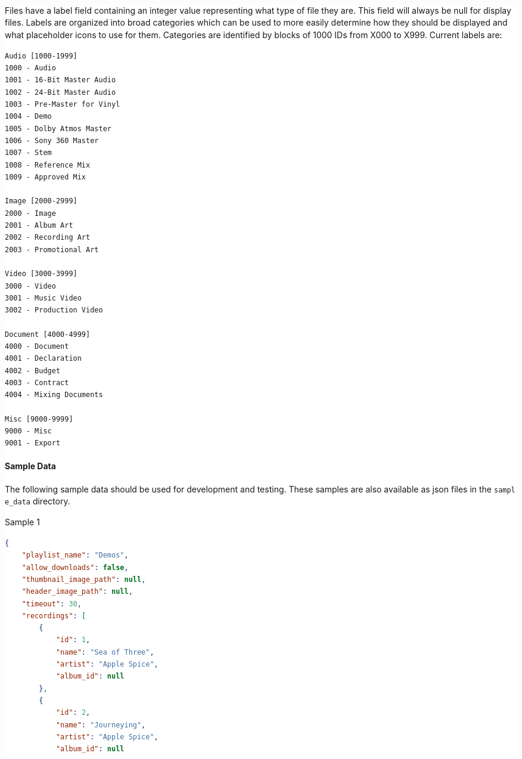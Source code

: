 Files have a label field containing an integer value representing what type of file they are.  This field will always be null for display files.  Labels are organized into broad categories which can be used to more easily determine how they should be displayed and what placeholder icons to use for them.  Categories are identified by blocks of 1000 IDs from X000 to X999.  Current labels are:

```
Audio [1000-1999]
1000 - Audio
1001 - 16-Bit Master Audio
1002 - 24-Bit Master Audio
1003 - Pre-Master for Vinyl
1004 - Demo
1005 - Dolby Atmos Master
1006 - Sony 360 Master
1007 - Stem
1008 - Reference Mix
1009 - Approved Mix

Image [2000-2999]
2000 - Image
2001 - Album Art
2002 - Recording Art
2003 - Promotional Art

Video [3000-3999]
3000 - Video
3001 - Music Video
3002 - Production Video

Document [4000-4999]
4000 - Document
4001 - Declaration
4002 - Budget
4003 - Contract
4004 - Mixing Documents

Misc [9000-9999]
9000 - Misc
9001 - Export
```

#### Sample Data

The following sample data should be used for development and testing.  These samples are also available as json files in the `sample_data` directory.

Sample 1
```json
{
    "playlist_name": "Demos",
    "allow_downloads": false,
    "thumbnail_image_path": null,
    "header_image_path": null,
    "timeout": 30,
    "recordings": [
        {
            "id": 1,
            "name": "Sea of Three",
            "artist": "Apple Spice",
            "album_id": null
        },
        {
            "id": 2,
            "name": "Journeying",
            "artist": "Apple Spice",
            "album_id": null
```